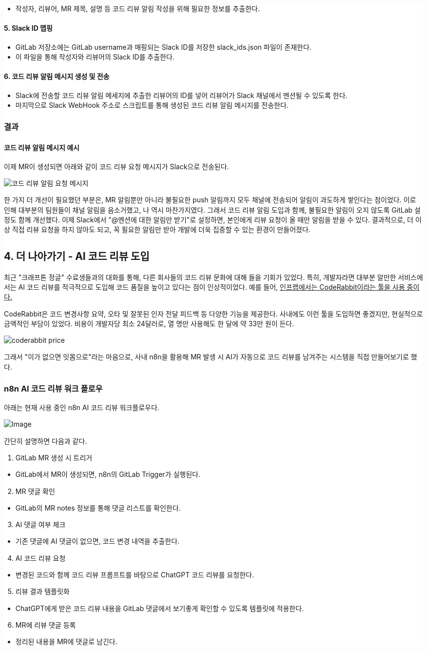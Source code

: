- 작성자, 리뷰어, MR 제목, 설명 등 코드 리뷰 알림 작성을 위해 필요한 정보를 추출한다. 
#### 5. Slack ID 맵핑
- GitLab 저장소에는 GitLab username과 매핑되는 Slack ID를 저장한 slack_ids.json 파일이 존재한다.
- 이 파일을 통해 작성자와 리뷰어의 Slack ID를 추출한다.
#### 6. 코드 리뷰 알림 메시지 생성 및 전송
- Slack에 전송할 코드 리뷰 알림 메세지에 추출한 리뷰어의 ID를 넣어 리뷰어가 Slack 채널에서 멘션될 수 있도록 한다.
- 마지막으로 Slack WebHook 주소로 스크립트를 통해 생성된 코드 리뷰 알림 메시지를 전송한다.

### 결과
#### 코드 리뷰 알림 메시지 예시
이제 MR이 생성되면 아래와 같이 코드 리뷰 요청 메시지가 Slack으로 전송된다.

![코드 리뷰 알림 요청 메시지](https://i.imgur.com/hTbfGWs.png)

한 가지 더 개선이 필요했던 부분은, MR 알림뿐만 아니라 불필요한 push 알림까지 모두 채널에 전송되어 알림이 과도하게 쌓인다는 점이었다.
이로 인해 대부분의 팀원들이 채널 알림을 음소거했고, 나 역시 마찬가지였다.
그래서 코드 리뷰 알림 도입과 함께, 불필요한 알림이 오지 않도록 GitLab 설정도 함께 개선했다.
이제 Slack에서 "@멘션에 대한 알림만 받기"로 설정하면, 본인에게 리뷰 요청이 올 때만 알림을 받을 수 있다.
결과적으로, 더 이상 직접 리뷰 요청을 하지 않아도 되고, 꼭 필요한 알림만 받아 개발에 더욱 집중할 수 있는 환경이 만들어졌다.

## 4. 더 나아가기 - AI 코드 리뷰 도입
최근 "크래프톤 정글" 수료생들과의 대화를 통해, 다른 회사들의 코드 리뷰 문화에 대해 들을 기회가 있었다.
특히, 개발자라면 대부분 알만한 서비스에서는 AI 코드 리뷰를 적극적으로 도입해 코드 품질을 높이고 있다는 점이 인상적이었다.
예를 들어, [인프랩에서는 CodeRabbit이라는 툴을 사용 중이다.](https://tech.inflab.com/20250303-introduce-coderabbit)

CodeRabbit은 코드 변경사항 요약, 오타 및 잘못된 인자 전달 피드백 등 다양한 기능을 제공한다.
사내에도 이런 툴을 도입하면 좋겠지만, 현실적으로 금액적인 부담이 있었다.
비용이 개발자당 최소 24달러로, 열 명만 사용해도 한 달에 약 33만 원이 든다.

![coderabbit price](https://i.imgur.com/Xih4mXJ.png)

그래서 "이가 없으면 잇몸으로"라는 마음으로, 사내 n8n을 활용해 MR 발생 시 AI가 자동으로 코드 리뷰를 남겨주는 시스템을 직접 만들어보기로 했다.

### n8n AI 코드 리뷰 워크 플로우
아래는 현재 사용 중인 n8n AI 코드 리뷰 워크플로우다.

![Image](https://i.imgur.com/Z0iTcAX.png)

간단히 설명하면 다음과 같다.
1. GitLab MR 생성 시 트리거
  - GitLab에서 MR이 생성되면, n8n의 GitLab Trigger가 실행된다.
2. MR 댓글 확인
  - GitLab의 MR notes 정보를 통해 댓글 리스트를 확인한다.
3. AI 댓글 여부 체크
  - 기존 댓글에 AI 댓글이 없으면, 코드 변경 내역을 추출한다.
4. AI 코드 리뷰 요청
  - 변경된 코드와 함께 코드 리뷰 프롬프트를 바탕으로 ChatGPT 코드 리뷰를 요청한다.
5. 리뷰 결과 템플릿화
  - ChatGPT에게 받은 코드 리뷰 내용을 GitLab 댓글에서 보기좋게 확인할 수 있도록 템플릿에 적용한다.
6. MR에 리뷰 댓글 등록 
  - 정리된 내용을 MR에 댓글로 남긴다.
